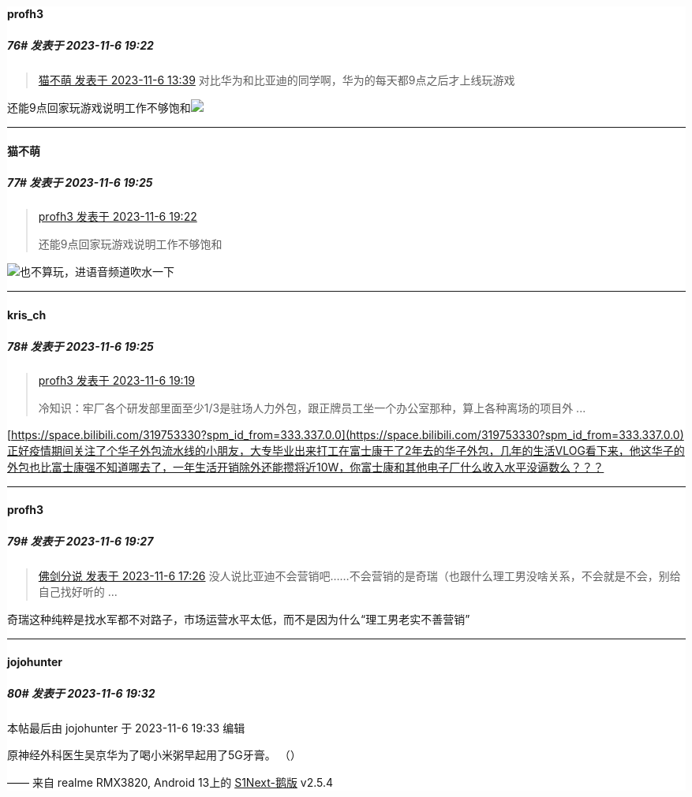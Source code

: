####  profh3  
##### 76#       发表于 2023-11-6 19:22

<blockquote><a href="httphttps://bbs.saraba1st.com/2b/forum.php?mod=redirect&amp;goto=findpost&amp;pid=62954204&amp;ptid=2159614" target="_blank">猫不萌 发表于 2023-11-6 13:39</a>
对比华为和比亚迪的同学啊，华为的每天都9点之后才上线玩游戏</blockquote>
还能9点回家玩游戏说明工作不够饱和<img src="https://static.saraba1st.com/image/smiley/face2017/067.png" referrerpolicy="no-referrer">


*****

####  猫不萌  
##### 77#       发表于 2023-11-6 19:25

<blockquote><a href="httphttps://bbs.saraba1st.com/2b/forum.php?mod=redirect&amp;goto=findpost&amp;pid=62959419&amp;ptid=2159614" target="_blank">profh3 发表于 2023-11-6 19:22</a>

还能9点回家玩游戏说明工作不够饱和</blockquote>
<img src="https://static.saraba1st.com/image/smiley/face2017/053.png" referrerpolicy="no-referrer">也不算玩，进语音频道吹水一下

*****

####  kris_ch  
##### 78#       发表于 2023-11-6 19:25

<blockquote><a href="httphttps://bbs.saraba1st.com/2b/forum.php?mod=redirect&amp;goto=findpost&amp;pid=62959384&amp;ptid=2159614" target="_blank">profh3 发表于 2023-11-6 19:19</a>

冷知识：牢厂各个研发部里面至少1/3是驻场人力外包，跟正牌员工坐一个办公室那种，算上各种离场的项目外 ...</blockquote>
[https://space.bilibili.com/319753330?spm_id_from=333.337.0.0](https://space.bilibili.com/319753330?spm_id_from=333.337.0.0)正好疫情期间关注了个华子外包流水线的小朋友，大专毕业出来打工在富士康干了2年去的华子外包，几年的生活VLOG看下来，他这华子的外包也比富士康强不知道哪去了，一年生活开销除外还能攒将近10W，你富士康和其他电子厂什么收入水平没逼数么？？？

*****

####  profh3  
##### 79#       发表于 2023-11-6 19:27

<blockquote><a href="httphttps://bbs.saraba1st.com/2b/forum.php?mod=redirect&amp;goto=findpost&amp;pid=62957796&amp;ptid=2159614" target="_blank">佛剑分说 发表于 2023-11-6 17:26</a>
没人说比亚迪不会营销吧……不会营销的是奇瑞（也跟什么理工男没啥关系，不会就是不会，别给自己找好听的 ...</blockquote>
奇瑞这种纯粹是找水军都不对路子，市场运营水平太低，而不是因为什么“理工男老实不善营销”

*****

####  jojohunter  
##### 80#       发表于 2023-11-6 19:32

 本帖最后由 jojohunter 于 2023-11-6 19:33 编辑 

原神经外科医生吴京华为了喝小米粥早起用了5G牙膏。 ​​​（）

—— 来自 realme RMX3820, Android 13上的 [S1Next-鹅版](https://github.com/ykrank/S1-Next/releases) v2.5.4
